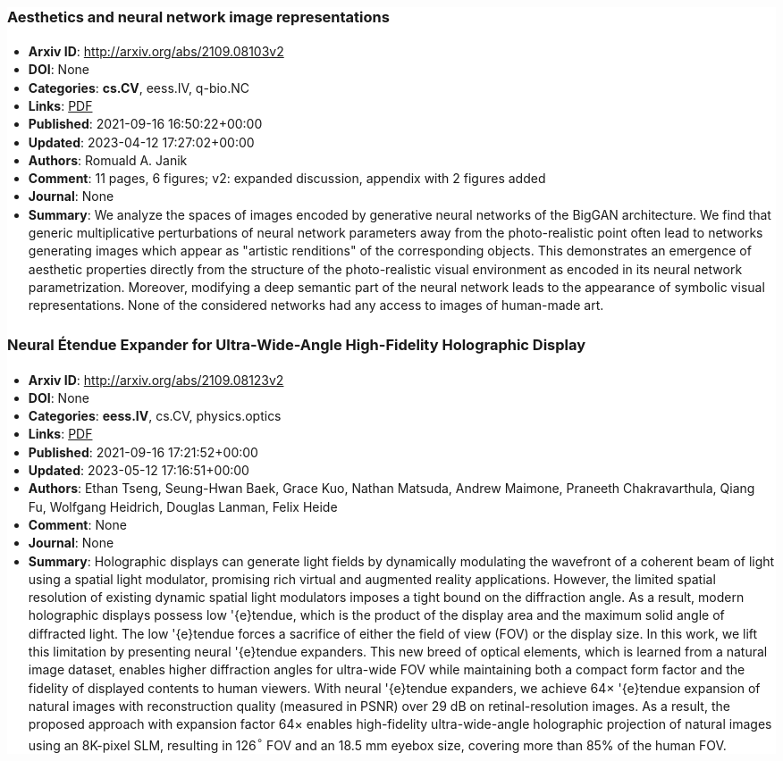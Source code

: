 

### Aesthetics and neural network image representations
- **Arxiv ID**: http://arxiv.org/abs/2109.08103v2
- **DOI**: None
- **Categories**: **cs.CV**, eess.IV, q-bio.NC
- **Links**: [PDF](http://arxiv.org/pdf/2109.08103v2)
- **Published**: 2021-09-16 16:50:22+00:00
- **Updated**: 2023-04-12 17:27:02+00:00
- **Authors**: Romuald A. Janik
- **Comment**: 11 pages, 6 figures; v2: expanded discussion, appendix with 2 figures
  added
- **Journal**: None
- **Summary**: We analyze the spaces of images encoded by generative neural networks of the BigGAN architecture. We find that generic multiplicative perturbations of neural network parameters away from the photo-realistic point often lead to networks generating images which appear as "artistic renditions" of the corresponding objects. This demonstrates an emergence of aesthetic properties directly from the structure of the photo-realistic visual environment as encoded in its neural network parametrization. Moreover, modifying a deep semantic part of the neural network leads to the appearance of symbolic visual representations. None of the considered networks had any access to images of human-made art.



### Neural Étendue Expander for Ultra-Wide-Angle High-Fidelity Holographic Display
- **Arxiv ID**: http://arxiv.org/abs/2109.08123v2
- **DOI**: None
- **Categories**: **eess.IV**, cs.CV, physics.optics
- **Links**: [PDF](http://arxiv.org/pdf/2109.08123v2)
- **Published**: 2021-09-16 17:21:52+00:00
- **Updated**: 2023-05-12 17:16:51+00:00
- **Authors**: Ethan Tseng, Seung-Hwan Baek, Grace Kuo, Nathan Matsuda, Andrew Maimone, Praneeth Chakravarthula, Qiang Fu, Wolfgang Heidrich, Douglas Lanman, Felix Heide
- **Comment**: None
- **Journal**: None
- **Summary**: Holographic displays can generate light fields by dynamically modulating the wavefront of a coherent beam of light using a spatial light modulator, promising rich virtual and augmented reality applications. However, the limited spatial resolution of existing dynamic spatial light modulators imposes a tight bound on the diffraction angle. As a result, modern holographic displays possess low \'{e}tendue, which is the product of the display area and the maximum solid angle of diffracted light. The low \'{e}tendue forces a sacrifice of either the field of view (FOV) or the display size. In this work, we lift this limitation by presenting neural \'{e}tendue expanders. This new breed of optical elements, which is learned from a natural image dataset, enables higher diffraction angles for ultra-wide FOV while maintaining both a compact form factor and the fidelity of displayed contents to human viewers. With neural \'{e}tendue expanders, we achieve 64$\times$ \'{e}tendue expansion of natural images with reconstruction quality (measured in PSNR) over 29 dB on retinal-resolution images. As a result, the proposed approach with expansion factor 64$\times$ enables high-fidelity ultra-wide-angle holographic projection of natural images using an 8K-pixel SLM, resulting in 126$^\circ$ FOV and an 18.5 mm eyebox size, covering more than 85% of the human FOV.


